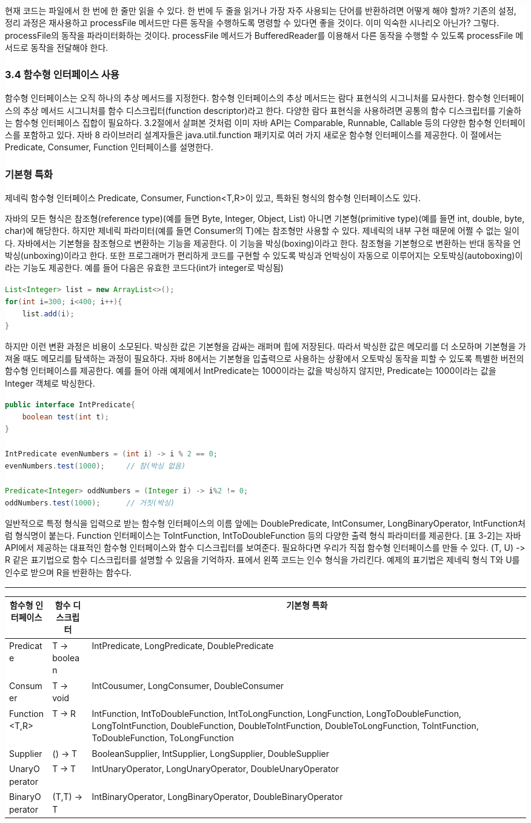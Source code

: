 현재 코드는 파일에서 한 번에 한 줄만 읽을 수 있다. 한 번에 두 줄을 읽거나 가장 자주 사용되는 단어를 반환하려면 어떻게 해야 할까?
기존의 설정, 정리 과정은 재사용하고 processFile 메서드만 다른 동작을 수행하도록 명령할 수 있다면 좋을 것이다. 이미 익숙한 시나리오 아닌가? 그렇다.
processFile의 동작을 파라미터화하는 것이다. processFile 메서드가 BufferedReader를 이용해서 다른 동작을 수행할 수 있도록 processFile 메서드로 동작을 전달해야 한다.

### 3.4 함수형 인터페이스 사용

함수형 인터페이스는 오직 하나의 추상 메서드를 지정한다. 함수형 인터페이스의 추상 메서드는 람다 표현식의 시그니처를 묘사한다. 함수형 인터페이스의 추상 메서드 시그니처를 함수 디스크립터(function descriptor)라고 한다. 다양한 람다 표현식을 사용하려면 공통의 함수 디스크립터를 기술하는 함수형 인터페이스 집합이 필요하다.
3.2절에서 살펴본 것처럼 이미 자바 API는 Comparable, Runnable, Callable 등의 다양한 함수형 인터페이스를 포함하고 있다.
자바 8 라이브러리 설계자들은 java.util.function 패키지로 여러 가지 새로운 함수형 인터페이스를 제공한다. 이 절에서는 Predicate, Consumer, Function 인터페이스를 설명한다.

### 기본형 특화
제네릭 함수형 인터페이스 Predicate<T>, Consumer<T>, Function<T,R>이 있고, 특화된 형식의 함수형 인터페이스도 있다.

자바의 모든 형식은 참조형(reference type)(예를 들면 Byte, Integer, Object, List) 아니면 기본형(primitive type)(예를 들면 int, double, byte, char)에 해당한다. 하지만 제네릭 파라미터(예를 들면 Consumer<T>의 T)에는 참조형만 사용할 수 있다.
제네릭의 내부 구현 때문에 어쩔 수 없는 일이다. 자바에서는 기본형을 참조형으로 변환하는 기능을 제공한다. 이 기능을 박싱(boxing)이라고 한다.
참조형을 기본형으로 변환하는 반대 동작을 언박싱(unboxing)이라고 한다. 또한 프로그래머가 편리하게 코드를 구현할 수 있도록 박싱과 언박싱이 자동으로 이루어지는 오토박싱(autoboxing)이라는 기능도 제공한다. 예를 들어 다음은 유효한 코드다(int가 integer로 박싱됨)
```java
List<Integer> list = new ArrayList<>();
for(int i=300; i<400; i++){
    list.add(i);    
}
```

하지만 이런 변환 과정은 비용이 소모된다. 박싱한 값은 기본형을 감싸는 래퍼며 힙에 저장된다. 따라서 박싱한 값은 메모리를 더 소모하며 기본형을 가져올 때도 메모리를 탐색하는 과정이 필요하다.
자바 8에서는 기본형을 입출력으로 사용하는 상황에서 오토박싱 동작을 피할 수 있도록 특별한 버전의 함수형 인터페이스를 제공한다.
예를 들어 아래 예제에서 IntPredicate는 1000이라는 값을 박싱하지 않지만, Predicate<Integer>는 1000이라는 값을 Integer 객체로 박싱한다.

```java
public interface IntPredicate{
    boolean test(int t);
}

IntPredicate evenNumbers = (int i) -> i % 2 == 0;
evenNumbers.test(1000);     // 참(박싱 없음)

Predicate<Integer> oddNumbers = (Integer i) -> i%2 != 0;
oddNumbers.test(1000);      // 거짓(박싱)
```

일반적으로 특정 형식을 입력으로 받는 함수형 인터페이스의 이름 앞에는 DoublePredicate, IntConsumer, LongBinaryOperator, IntFunction처럼 형식명이 붙는다.
Function 인터페이스는 ToIntFunction<T>, IntToDoubleFunction 등의 다양한 출력 형식 파라미터를 제공한다.
[표 3-2]는 자바 API에서 제공하는 대표적인 함수형 인터페이스와 함수 디스크립터를 보여준다. 필요하다면 우리가 직접 함수형 인터페이스를 만들 수 있다. (T, U) -> R 같은 표기법으로 함수 디스크립터를 설명할 수 있음을 기억하자.
표에서 왼쪽 코드는 인수 형식을 가리킨다. 예제의 표기법은 제네릭 형식 T와 U를 인수로 받으며 R을 반환하는 함수다.

***
|함수형 인터페이스 | 함수 디스크립터 | 기본형 특화 |
|--------------|---------------|----------|
| Predicate<T> | T -> boolean | IntPredicate, LongPredicate, DoublePredicate |
| Consumer<T> | T -> void | IntCousumer, LongConsumer, DoubleConsumer |
| Function<T,R> | T -> R | IntFunction<R>, IntToDoubleFunction, IntToLongFunction, LongFunction<R>, LongToDoubleFunction, LongToIntFunction, DoubleFunction<R>, DoubleToIntFunction, DoubleToLongFunction, ToIntFunction<T>, ToDoubleFunction<T>, ToLongFunction<T> |
| Supplier<T> | () -> T | BooleanSupplier, IntSupplier, LongSupplier, DoubleSupplier |
| UnaryOperator<T> | T -> T | IntUnaryOperator, LongUnaryOperator, DoubleUnaryOperator |
| BinaryOperator<T> | (T,T) -> T | IntBinaryOperator, LongBinaryOperator, DoubleBinaryOperator |